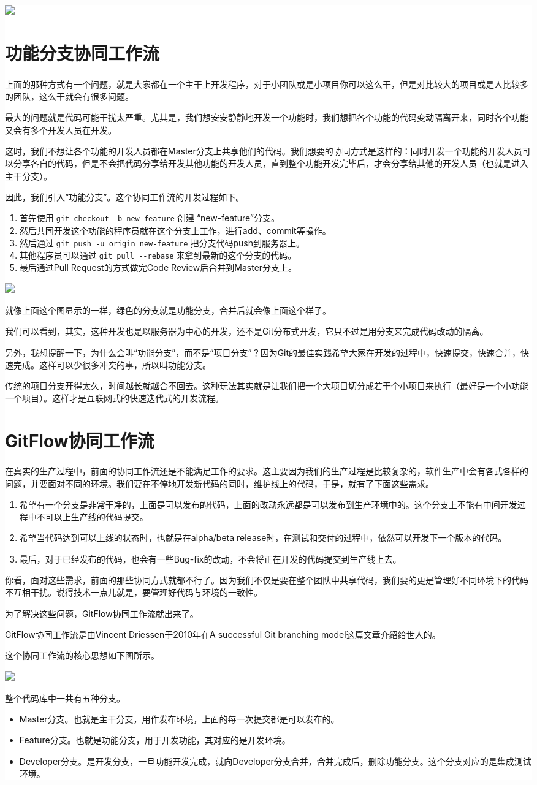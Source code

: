 ![](https://static001.geekbang.org/resource/image/44/14/44c7d4d0dcbc008a509f22b6873dc414.jpg?wh=1986x996)

# 功能分支协同工作流

上面的那种方式有一个问题，就是大家都在一个主干上开发程序，对于小团队或是小项目你可以这么干，但是对比较大的项目或是人比较多的团队，这么干就会有很多问题。

最大的问题就是代码可能干扰太严重。尤其是，我们想安安静静地开发一个功能时，我们想把各个功能的代码变动隔离开来，同时各个功能又会有多个开发人员在开发。

这时，我们不想让各个功能的开发人员都在Master分支上共享他们的代码。我们想要的协同方式是这样的：同时开发一个功能的开发人员可以分享各自的代码，但是不会把代码分享给开发其他功能的开发人员，直到整个功能开发完毕后，才会分享给其他的开发人员（也就是进入主干分支）。

因此，我们引入“功能分支”。这个协同工作流的开发过程如下。

1. 首先使用 `git checkout -b new-feature` 创建 “new-feature”分支。
2. 然后共同开发这个功能的程序员就在这个分支上工作，进行add、commit等操作。
3. 然后通过 `git push -u origin new-feature` 把分支代码push到服务器上。
4. 其他程序员可以通过 `git pull --rebase` 来拿到最新的这个分支的代码。
5. 最后通过Pull Request的方式做完Code Review后合并到Master分支上。

![](https://static001.geekbang.org/resource/image/55/6b/55fb5a12b11fb1f2e7526a99b3151a6b.jpg?wh=1545x705)

就像上面这个图显示的一样，绿色的分支就是功能分支，合并后就会像上面这个样子。

我们可以看到，其实，这种开发也是以服务器为中心的开发，还不是Git分布式开发，它只不过是用分支来完成代码改动的隔离。

另外，我想提醒一下，为什么会叫“功能分支”，而不是“项目分支”？因为Git的最佳实践希望大家在开发的过程中，快速提交，快速合并，快速完成。这样可以少很多冲突的事，所以叫功能分支。

传统的项目分支开得太久，时间越长就越合不回去。这种玩法其实就是让我们把一个大项目切分成若干个小项目来执行（最好是一个小功能一个项目）。这样才是互联网式的快速迭代式的开发流程。

# GitFlow协同工作流

在真实的生产过程中，前面的协同工作流还是不能满足工作的要求。这主要因为我们的生产过程是比较复杂的，软件生产中会有各式各样的问题，并要面对不同的环境。我们要在不停地开发新代码的同时，维护线上的代码，于是，就有了下面这些需求。

1. 希望有一个分支是非常干净的，上面是可以发布的代码，上面的改动永远都是可以发布到生产环境中的。这个分支上不能有中间开发过程中不可以上生产线的代码提交。

2. 希望当代码达到可以上线的状态时，也就是在alpha/beta release时，在测试和交付的过程中，依然可以开发下一个版本的代码。

3. 最后，对于已经发布的代码，也会有一些Bug-fix的改动，不会将正在开发的代码提交到生产线上去。


你看，面对这些需求，前面的那些协同方式就都不行了。因为我们不仅是要在整个团队中共享代码，我们要的更是管理好不同环境下的代码不互相干扰。说得技术一点儿就是，要管理好代码与环境的一致性。

为了解决这些问题，GitFlow协同工作流就出来了。

GitFlow协同工作流是由Vincent Driessen于2010年在A successful Git branching model这篇文章介绍给世人的。

这个协同工作流的核心思想如下图所示。

![](https://static001.geekbang.org/resource/image/9c/52/9cf0d9de4151269d4dd59f7519d51452.jpg?wh=2127x1524)

整个代码库中一共有五种分支。

- Master分支。也就是主干分支，用作发布环境，上面的每一次提交都是可以发布的。

- Feature分支。也就是功能分支，用于开发功能，其对应的是开发环境。

- Developer分支。是开发分支，一旦功能开发完成，就向Developer分支合并，合并完成后，删除功能分支。这个分支对应的是集成测试环境。
